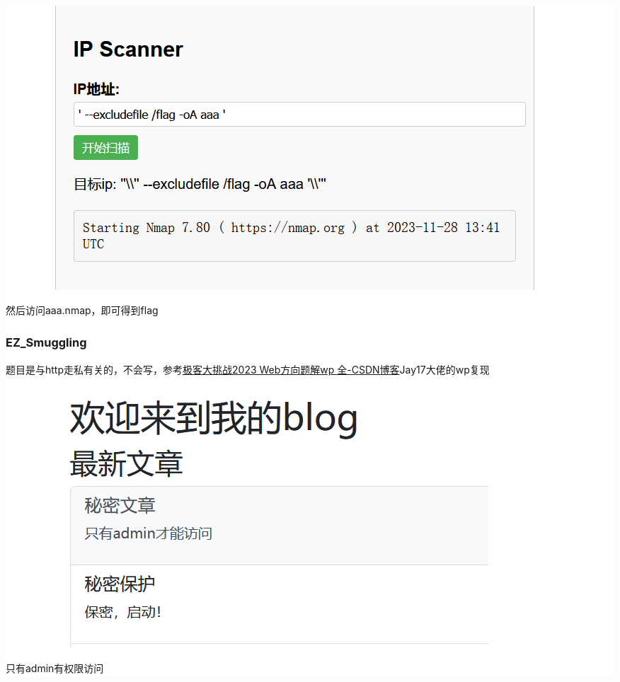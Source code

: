 ![](./images/1701178923-image.png)

然后访问aaa.nmap，即可得到flag

### EZ\_Smuggling

题目是与http走私有关的，不会写，参考[极客大挑战2023 Web方向题解wp 全-CSDN博客](https://blog.csdn.net/Jayjay___/article/details/134675568?spm=1001.2014.3001.5501)Jay17大佬的wp复现

![](./images/1701179236-image.png)

只有admin有权限访问
